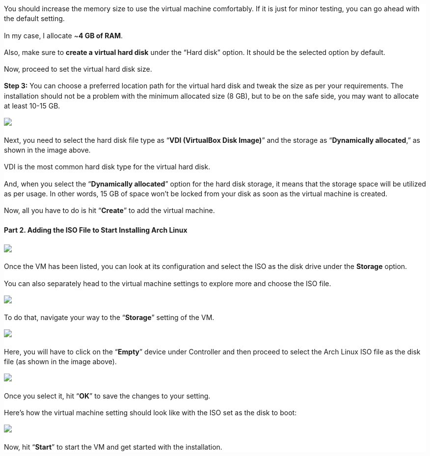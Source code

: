You should increase the memory size to use the virtual machine comfortably. If it is just for minor testing, you can go ahead with the default setting.

In my case, I allocate ~**4 GB of RAM**.

Also, make sure to **create a virtual hard disk** under the “Hard disk” option. It should be the selected option by default.

Now, proceed to set the virtual hard disk size.

**Step 3:** You can choose a preferred location path for the virtual hard disk and tweak the size as per your requirements. The installation should not be a problem with the minimum allocated size (8 GB), but to be on the safe side, you may want to allocate at least 10-15 GB.

![][13]

Next, you need to select the hard disk file type as “**VDI (VirtualBox Disk Image)**” and the storage as “**Dynamically allocated**,” as shown in the image above.

VDI is the most common hard disk type for the virtual hard disk.

And, when you select the “**Dynamically allocated**” option for the hard disk storage, it means that the storage space will be utilized as per usage. In other words, 15 GB of space won’t be locked from your disk as soon as the virtual machine is created.

Now, all you have to do is hit “**Create**” to add the virtual machine.

#### Part 2. Adding the ISO File to Start Installing Arch Linux

![][14]

Once the VM has been listed, you can look at its configuration and select the ISO as the disk drive under the **Storage** option.

You can also separately head to the virtual machine settings to explore more and choose the ISO file.

![][15]

To do that, navigate your way to the “**Storage**” setting of the VM.

![][16]

Here, you will have to click on the “**Empty**” device under Controller and then proceed to select the Arch Linux ISO file as the disk file (as shown in the image above).

![][17]

Once you select it, hit “**OK**” to save the changes to your setting.

Here’s how the virtual machine setting should look like with the ISO set as the disk to boot:

![][18]

Now, hit “**Start**” to start the VM and get started with the installation.


[#]: subject: "Beginner’s Guide to Installing Arch Linux on VirtualBox"
[#]: via: "https://itsfoss.com/install-arch-linux-virtualbox/"
[#]: author: "Ankush Das https://itsfoss.com/author/ankush/"
[#]: collector: "lujun9972"
[#]: translator: " "
[#]: reviewer: " "
[#]: publisher: " "
[#]: url: " "
[a]: https://itsfoss.com/author/ankush/
[b]: https://github.com/lujun9972
[1]: https://itsfoss.com/why-arch-linux/
[2]: https://itsfoss.com/install-arch-linux/
[3]: https://itsfoss.com/debian-vs-ubuntu/
[4]: https://itsfoss.com/install-virtualbox-ubuntu/
[5]: https://www.virtualbox.org/wiki/Downloads
[6]: https://archlinux.org/download/
[7]: https://itsfoss.com/best-torrent-ubuntu/
[8]: https://i2.wp.com/itsfoss.com/wp-content/uploads/2021/10/archlinux-downloads.png?resize=800%2C419&ssl=1
[9]: https://itsfoss.com/free-up-space-ubuntu-linux/
[10]: https://i2.wp.com/itsfoss.com/wp-content/uploads/2021/10/virtualbox-new.png?resize=800%2C562&ssl=1
[11]: https://i1.wp.com/itsfoss.com/wp-content/uploads/2021/10/virtualbox-expert-mode.png?resize=707%2C438&ssl=1
[12]: https://i1.wp.com/itsfoss.com/wp-content/uploads/2021/10/virtualbox-create.png?resize=800%2C536&ssl=1
[13]: https://i1.wp.com/itsfoss.com/wp-content/uploads/2021/10/virtualbox-disk.png?resize=800%2C528&ssl=1
[14]: https://i0.wp.com/itsfoss.com/wp-content/uploads/2021/10/choose-disk-virtualbox-arch.png?resize=800%2C440&ssl=1
[15]: https://i1.wp.com/itsfoss.com/wp-content/uploads/2021/10/virtualbox-settings-option.png?resize=800%2C551&ssl=1
[16]: https://i0.wp.com/itsfoss.com/wp-content/uploads/2021/10/virtualbox-choose-iso.png?resize=800%2C314&ssl=1
[17]: https://i0.wp.com/itsfoss.com/wp-content/uploads/2021/10/virtualbox-arch-iso-select.png?resize=800%2C348&ssl=1
[18]: https://i1.wp.com/itsfoss.com/wp-content/uploads/2021/10/virtualbox-set-start.png?resize=800%2C548&ssl=1
[19]: https://news.itsfoss.com/arch-linux-easy-install/
[20]: https://i2.wp.com/itsfoss.com/wp-content/uploads/2021/10/virtualbox-archlinux-boot.png?resize=800%2C593&ssl=1
[21]: https://i0.wp.com/itsfoss.com/wp-content/uploads/2021/10/vb-archinstall-guided.png?resize=800%2C400&ssl=1
[22]: https://i1.wp.com/itsfoss.com/wp-content/uploads/2021/10/vb-archinstall-kb-layout.png?resize=800%2C694&ssl=1
[23]: https://i2.wp.com/itsfoss.com/wp-content/uploads/2021/10/archinstall-region.png?resize=800%2C664&ssl=1
[24]: https://i2.wp.com/itsfoss.com/wp-content/uploads/2021/10/archinstall-selectdisk.png?resize=800%2C199&ssl=1
[25]: https://i1.wp.com/itsfoss.com/wp-content/uploads/2021/10/archinstall-desktop-configure.png?resize=800%2C497&ssl=1
[26]: https://i2.wp.com/itsfoss.com/wp-content/uploads/2021/10/archinstall-virtualbox-desktop-environment.png?resize=800%2C415&ssl=1
[27]: https://i1.wp.com/itsfoss.com/wp-content/uploads/2021/10/virtualbox-environment.png?resize=419%2C173&ssl=1
[28]: https://i2.wp.com/itsfoss.com/wp-content/uploads/2021/10/archinstall-linux-kernel.png?resize=800%2C692&ssl=1
[29]: https://i0.wp.com/itsfoss.com/wp-content/uploads/2021/10/virtualbox-arch-network-manager.png?resize=800%2C151&ssl=1
[30]: https://i0.wp.com/itsfoss.com/wp-content/uploads/2021/10/archinstall-confirmation.png?resize=800%2C697&ssl=1
[31]: https://i0.wp.com/itsfoss.com/wp-content/uploads/2021/10/iso-remove-archinstall.png?resize=800%2C286&ssl=1
[32]: https://i0.wp.com/itsfoss.com/wp-content/uploads/2021/10/virtualbox-arch.png?resize=800%2C635&ssl=1
[33]: https://i1.wp.com/itsfoss.com/wp-content/uploads/2021/10/kde-arch-virtualbox.png?resize=800%2C453&ssl=1
[34]: https://itsfoss.com/install-etcher-linux/